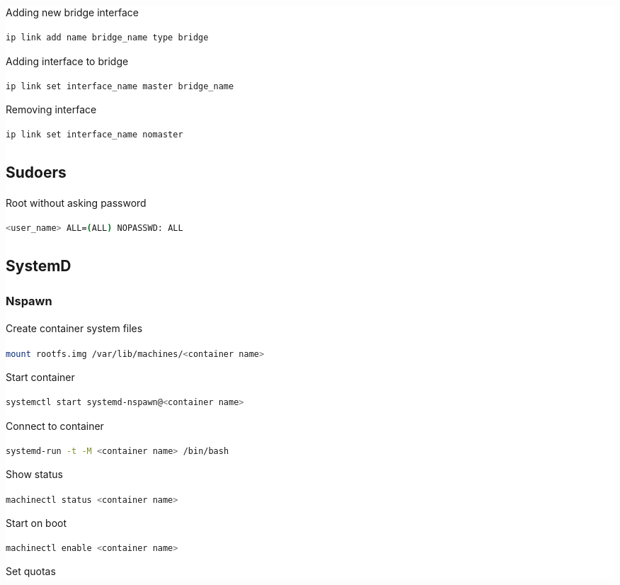 Adding new bridge interface

```bash
ip link add name bridge_name type bridge
```

Adding interface to bridge

```bash
ip link set interface_name master bridge_name
```

Removing interface

```bash
ip link set interface_name nomaster
```

## Sudoers

Root without asking password

```bash
<user_name> ALL=(ALL) NOPASSWD: ALL
```

## SystemD

### Nspawn

Create container system files

```bash
mount rootfs.img /var/lib/machines/<container name>
```

Start container

```bash
systemctl start systemd-nspawn@<container name>
```

Connect to container

```bash
systemd-run -t -M <container name> /bin/bash
```

Show status

```bash
machinectl status <container name>
```

Start on boot

```bash
machinectl enable <container name>
```

Set quotas
